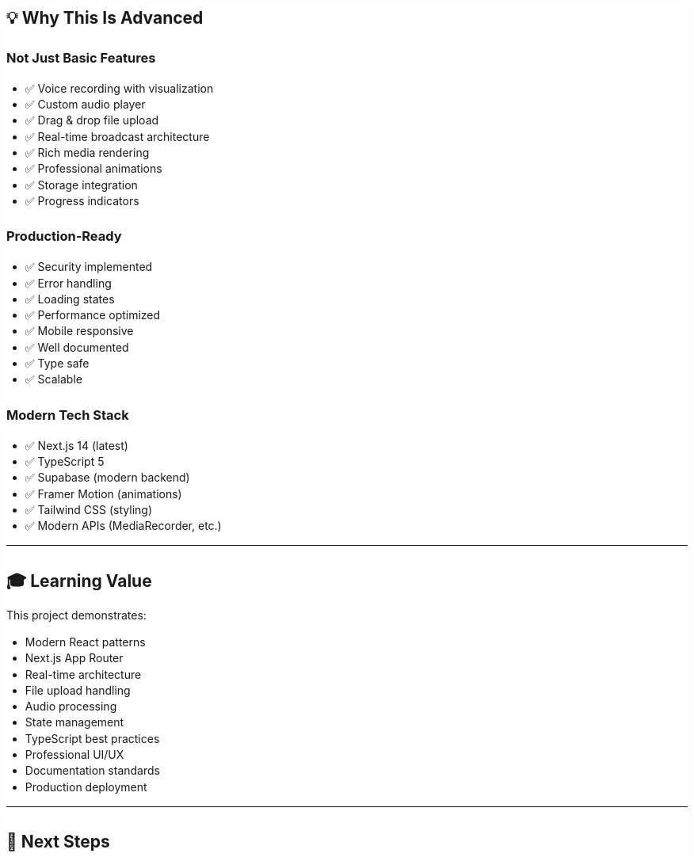 
## 💡 Why This Is Advanced

### Not Just Basic Features
- ✅ Voice recording with visualization
- ✅ Custom audio player
- ✅ Drag & drop file upload
- ✅ Real-time broadcast architecture
- ✅ Rich media rendering
- ✅ Professional animations
- ✅ Storage integration
- ✅ Progress indicators

### Production-Ready
- ✅ Security implemented
- ✅ Error handling
- ✅ Loading states
- ✅ Performance optimized
- ✅ Mobile responsive
- ✅ Well documented
- ✅ Type safe
- ✅ Scalable

### Modern Tech Stack
- ✅ Next.js 14 (latest)
- ✅ TypeScript 5
- ✅ Supabase (modern backend)
- ✅ Framer Motion (animations)
- ✅ Tailwind CSS (styling)
- ✅ Modern APIs (MediaRecorder, etc.)

---

## 🎓 Learning Value

This project demonstrates:
- Modern React patterns
- Next.js App Router
- Real-time architecture
- File upload handling
- Audio processing
- State management
- TypeScript best practices
- Professional UI/UX
- Documentation standards
- Production deployment

---

## 🔄 Next Steps
